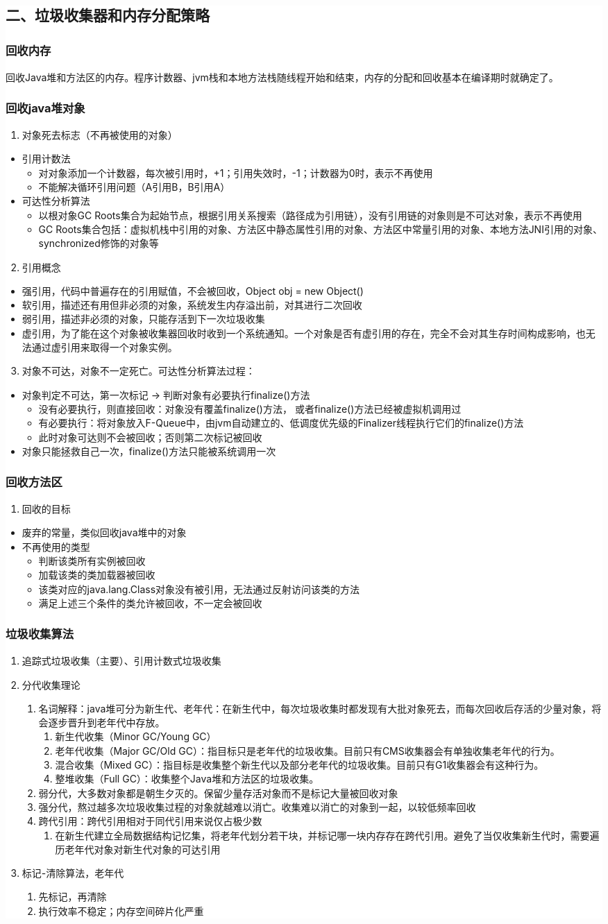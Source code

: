## 二、垃圾收集器和内存分配策略
### 回收内存  
回收Java堆和方法区的内存。程序计数器、jvm栈和本地方法栈随线程开始和结束，内存的分配和回收基本在编译期时就确定了。

### 回收java堆对象
1. 对象死去标志（不再被使用的对象）
- 引用计数法
  - 对对象添加一个计数器，每次被引用时，+1；引用失效时，-1；计数器为0时，表示不再使用
  - 不能解决循环引用问题（A引用B，B引用A）
- 可达性分析算法
  - 以根对象GC Roots集合为起始节点，根据引用关系搜索（路径成为引用链），没有引用链的对象则是不可达对象，表示不再使用
  - GC Roots集合包括：虚拟机栈中引用的对象、方法区中静态属性引用的对象、方法区中常量引用的对象、本地方法JNI引用的对象、synchronized修饰的对象等

2. 引用概念
- 强引用，代码中普遍存在的引用赋值，不会被回收，Object obj = new Object()
- 软引用，描述还有用但非必须的对象，系统发生内存溢出前，对其进行二次回收
- 弱引用，描述非必须的对象，只能存活到下一次垃圾收集
- 虚引用，为了能在这个对象被收集器回收时收到一个系统通知。一个对象是否有虚引用的存在，完全不会对其生存时间构成影响，也无法通过虚引用来取得一个对象实例。
  
3. 对象不可达，对象不一定死亡。可达性分析算法过程：
- 对象判定不可达，第一次标记 -> 判断对象有必要执行finalize()方法
  - 没有必要执行，则直接回收：对象没有覆盖finalize()方法， 或者finalize()方法已经被虚拟机调用过
  - 有必要执行：将对象放入F-Queue中，由jvm自动建立的、低调度优先级的Finalizer线程执行它们的finalize()方法
  - 此时对象可达则不会被回收；否则第二次标记被回收
- 对象只能拯救自己一次，finalize()方法只能被系统调用一次

### 回收方法区
1. 回收的目标
- 废弃的常量，类似回收java堆中的对象
- 不再使用的类型
  - 判断该类所有实例被回收
  - 加载该类的类加载器被回收
  - 该类对应的java.lang.Class对象没有被引用，无法通过反射访问该类的方法
  - 满足上述三个条件的类允许被回收，不一定会被回收

### 垃圾收集算法
1. 追踪式垃圾收集（主要）、引用计数式垃圾收集
2. 分代收集理论
   1. 名词解释：java堆可分为新生代、老年代：在新生代中，每次垃圾收集时都发现有大批对象死去，而每次回收后存活的少量对象，将会逐步晋升到老年代中存放。
      1. 新生代收集（Minor GC/Young GC） 
      2. 老年代收集（Major GC/Old GC）：指目标只是老年代的垃圾收集。目前只有CMS收集器会有单独收集老年代的行为。
      3. 混合收集（Mixed GC）：指目标是收集整个新生代以及部分老年代的垃圾收集。目前只有G1收集器会有这种行为。
      4. 整堆收集（Full GC）：收集整个Java堆和方法区的垃圾收集。
   2. 弱分代，大多数对象都是朝生夕灭的。保留少量存活对象而不是标记大量被回收对象
   3. 强分代，熬过越多次垃圾收集过程的对象就越难以消亡。收集难以消亡的对象到一起，以较低频率回收
   4. 跨代引用：跨代引用相对于同代引用来说仅占极少数
      1. 在新生代建立全局数据结构记忆集，将老年代划分若干块，并标记哪一块内存存在跨代引用。避免了当仅收集新生代时，需要遍历老年代对象对新生代对象的可达引用

3. 标记-清除算法，老年代
   1. 先标记，再清除
   2. 执行效率不稳定；内存空间碎片化严重
